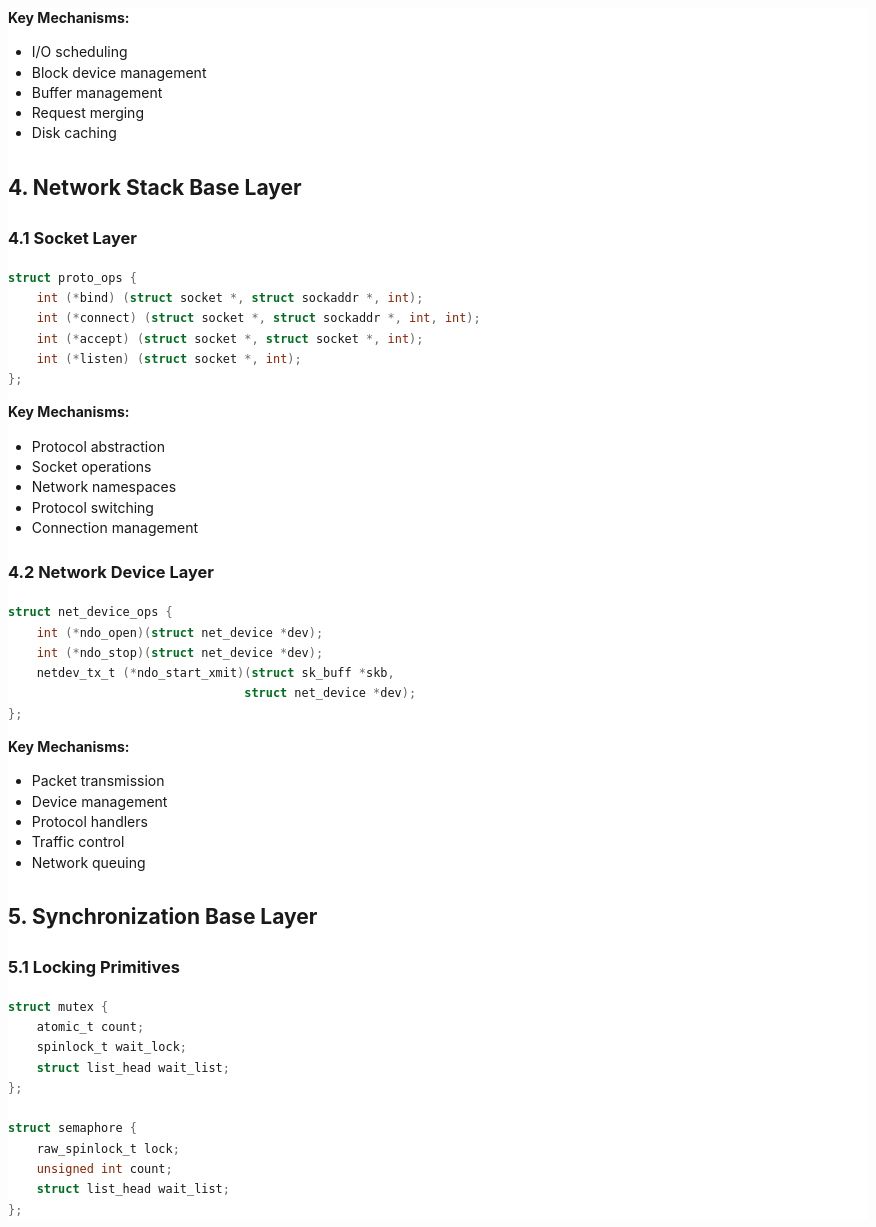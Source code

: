 **Key Mechanisms:**
- I/O scheduling
- Block device management
- Buffer management
- Request merging
- Disk caching

## 4. Network Stack Base Layer

### 4.1 Socket Layer
```c
struct proto_ops {
    int (*bind) (struct socket *, struct sockaddr *, int);
    int (*connect) (struct socket *, struct sockaddr *, int, int);
    int (*accept) (struct socket *, struct socket *, int);
    int (*listen) (struct socket *, int);
};
```

**Key Mechanisms:**
- Protocol abstraction
- Socket operations
- Network namespaces
- Protocol switching
- Connection management

### 4.2 Network Device Layer
```c
struct net_device_ops {
    int (*ndo_open)(struct net_device *dev);
    int (*ndo_stop)(struct net_device *dev);
    netdev_tx_t (*ndo_start_xmit)(struct sk_buff *skb,
                                 struct net_device *dev);
};
```

**Key Mechanisms:**
- Packet transmission
- Device management
- Protocol handlers
- Traffic control
- Network queuing

## 5. Synchronization Base Layer

### 5.1 Locking Primitives
```c
struct mutex {
    atomic_t count;
    spinlock_t wait_lock;
    struct list_head wait_list;
};

struct semaphore {
    raw_spinlock_t lock;
    unsigned int count;
    struct list_head wait_list;
};
```
